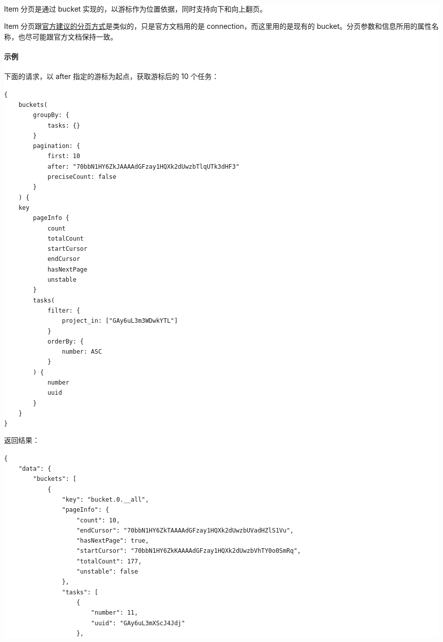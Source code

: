 Item 分页是通过 bucket 实现的，以游标作为位置依据，同时支持向下和向上翻页。

Item 分页跟[官方建议的分页方式](https://graphql.org/learn/pagination)是类似的，只是官方文档用的是 connection，而这里用的是现有的 bucket。分页参数和信息所用的属性名称，也尽可能跟官方文档保持一致。

#### 示例

下面的请求，以 after 指定的游标为起点，获取游标后的 10 个任务：

```
{
    buckets(
        groupBy: {
            tasks: {}
        }
        pagination: {
            first: 10
            after: "70bbN1HY6ZkJAAAAdGFzay1HQXk2dUwzbTlqUTk3dHF3"
            preciseCount: false
        }
    ) {
	key
        pageInfo {
            count
            totalCount
            startCursor
            endCursor
            hasNextPage
            unstable
        }
        tasks(
            filter: {
                project_in: ["GAy6uL3m3WDwkYTL"]
            }
            orderBy: {
                number: ASC
            }
        ) {
            number
            uuid
        }
    }
}
```

返回结果：

```
{
    "data": {
        "buckets": [
            {
                "key": "bucket.0.__all",
                "pageInfo": {
                    "count": 10,
                    "endCursor": "70bbN1HY6ZkTAAAAdGFzay1HQXk2dUwzbUVadHZlS1Vu",
                    "hasNextPage": true,
                    "startCursor": "70bbN1HY6ZkKAAAAdGFzay1HQXk2dUwzbVhTY0o0SmRq",
                    "totalCount": 177,
                    "unstable": false
                },
                "tasks": [
                    {
                        "number": 11,
                        "uuid": "GAy6uL3mXScJ4Jdj"
                    },
```